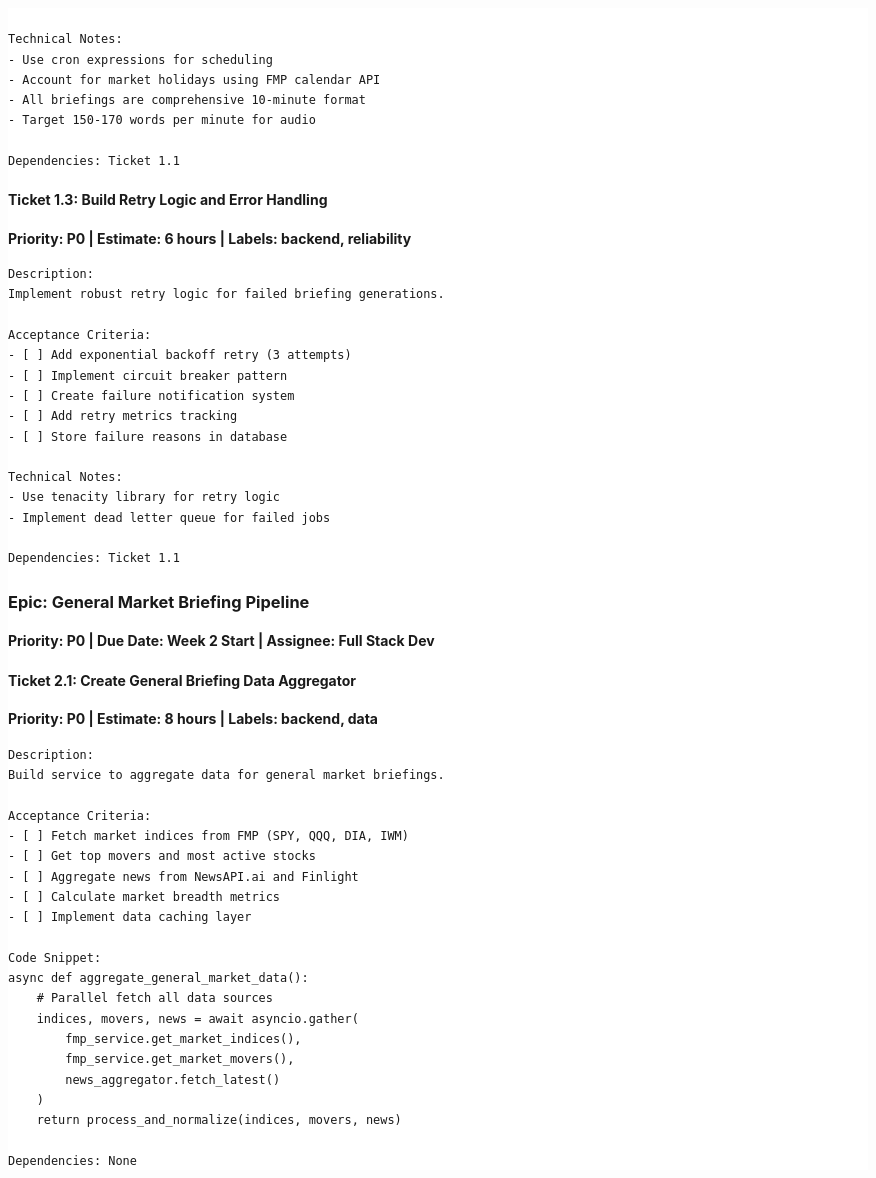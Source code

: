 ```

Technical Notes:
- Use cron expressions for scheduling
- Account for market holidays using FMP calendar API
- All briefings are comprehensive 10-minute format
- Target 150-170 words per minute for audio

Dependencies: Ticket 1.1
```

#### Ticket 1.3: Build Retry Logic and Error Handling
**Priority: P0 | Estimate: 6 hours | Labels: backend, reliability**
```
Description:
Implement robust retry logic for failed briefing generations.

Acceptance Criteria:
- [ ] Add exponential backoff retry (3 attempts)
- [ ] Implement circuit breaker pattern
- [ ] Create failure notification system
- [ ] Add retry metrics tracking
- [ ] Store failure reasons in database

Technical Notes:
- Use tenacity library for retry logic
- Implement dead letter queue for failed jobs

Dependencies: Ticket 1.1
```


### Epic: General Market Briefing Pipeline
**Priority: P0 | Due Date: Week 2 Start | Assignee: Full Stack Dev**

#### Ticket 2.1: Create General Briefing Data Aggregator
**Priority: P0 | Estimate: 8 hours | Labels: backend, data**
```
Description:
Build service to aggregate data for general market briefings.

Acceptance Criteria:
- [ ] Fetch market indices from FMP (SPY, QQQ, DIA, IWM)
- [ ] Get top movers and most active stocks
- [ ] Aggregate news from NewsAPI.ai and Finlight
- [ ] Calculate market breadth metrics
- [ ] Implement data caching layer

Code Snippet:
async def aggregate_general_market_data():
    # Parallel fetch all data sources
    indices, movers, news = await asyncio.gather(
        fmp_service.get_market_indices(),
        fmp_service.get_market_movers(),
        news_aggregator.fetch_latest()
    )
    return process_and_normalize(indices, movers, news)

Dependencies: None
```
